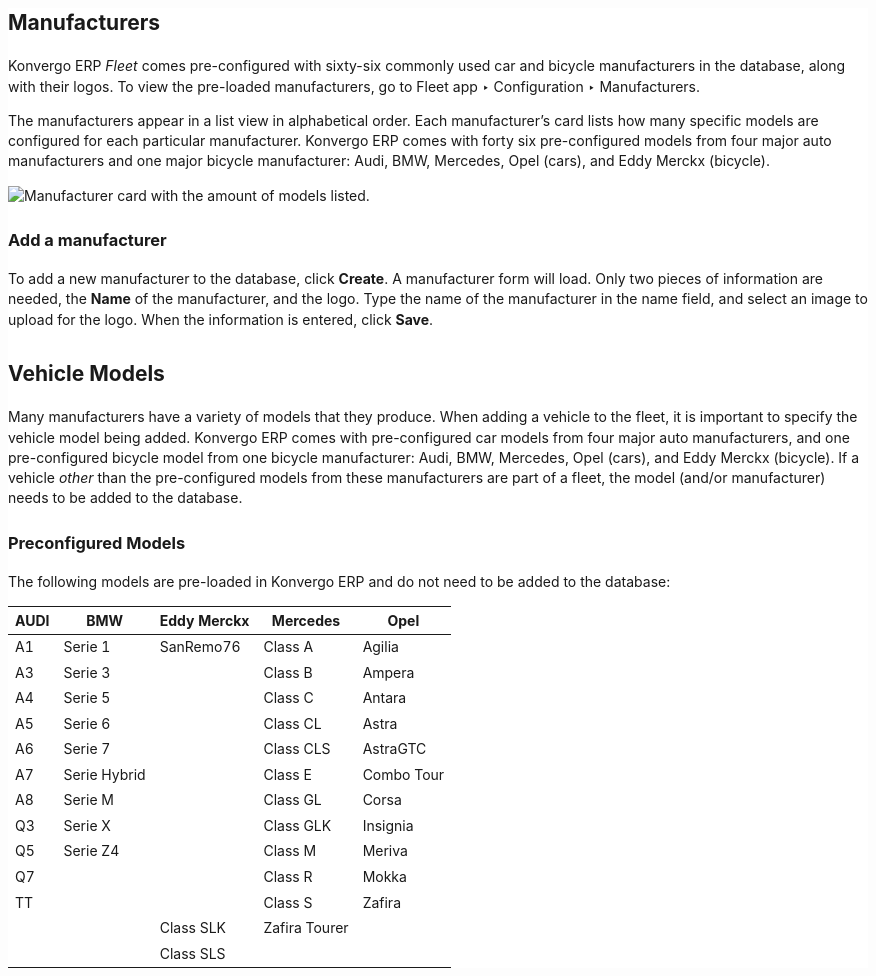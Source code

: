## Manufacturers

Konvergo ERP _Fleet_ comes pre-configured with sixty-six commonly used car and bicycle
manufacturers in the database, along with their logos. To view the pre-loaded
manufacturers, go to Fleet app ‣ Configuration ‣ Manufacturers.

The manufacturers appear in a list view in alphabetical order. Each
manufacturer’s card lists how many specific models are configured for each
particular manufacturer. Konvergo ERP comes with forty six pre-configured models from
four major auto manufacturers and one major bicycle manufacturer: Audi, BMW,
Mercedes, Opel (cars), and Eddy Merckx (bicycle).

![Manufacturer card with the amount of models
listed.](../../_images/manufacturer.png)

### Add a manufacturer

To add a new manufacturer to the database, click **Create**. A manufacturer
form will load. Only two pieces of information are needed, the **Name** of the
manufacturer, and the logo. Type the name of the manufacturer in the name
field, and select an image to upload for the logo. When the information is
entered, click **Save**.

## Vehicle Models

Many manufacturers have a variety of models that they produce. When adding a
vehicle to the fleet, it is important to specify the vehicle model being
added. Konvergo ERP comes with pre-configured car models from four major auto
manufacturers, and one pre-configured bicycle model from one bicycle
manufacturer: Audi, BMW, Mercedes, Opel (cars), and Eddy Merckx (bicycle). If
a vehicle _other_ than the pre-configured models from these manufacturers are
part of a fleet, the model (and/or manufacturer) needs to be added to the
database.

### Preconfigured Models

The following models are pre-loaded in Konvergo ERP and do not need to be added to the
database:

AUDI | BMW | Eddy Merckx | Mercedes | Opel  
---|---|---|---|---  
A1 | Serie 1 | SanRemo76 | Class A | Agilia  
A3 | Serie 3 |  | Class B | Ampera  
A4 | Serie 5 |  | Class C | Antara  
A5 | Serie 6 |  | Class CL | Astra  
A6 | Serie 7 |  | Class CLS | AstraGTC  
A7 | Serie Hybrid |  | Class E | Combo Tour  
A8 | Serie M |  | Class GL | Corsa  
Q3 | Serie X |  | Class GLK | Insignia  
Q5 | Serie Z4 |  | Class M | Meriva  
Q7 |  |  | Class R | Mokka  
TT |  |  | Class S | Zafira  
|  |  | Class SLK | Zafira Tourer  
|  |  | Class SLS |   
  